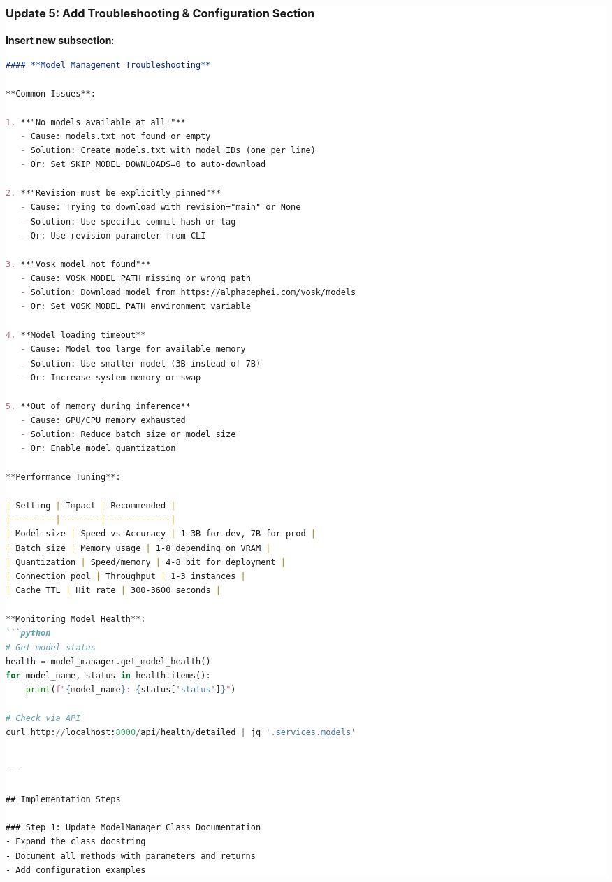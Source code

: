 
### Update 5: Add Troubleshooting & Configuration Section

**Insert new subsection**:

```markdown
#### **Model Management Troubleshooting**

**Common Issues**:

1. **"No models available at all!"**
   - Cause: models.txt not found or empty
   - Solution: Create models.txt with model IDs (one per line)
   - Or: Set SKIP_MODEL_DOWNLOADS=0 to auto-download

2. **"Revision must be explicitly pinned"**
   - Cause: Trying to download with revision="main" or None
   - Solution: Use specific commit hash or tag
   - Or: Use revision parameter from CLI

3. **"Vosk model not found"**
   - Cause: VOSK_MODEL_PATH missing or wrong path
   - Solution: Download model from https://alphacephei.com/vosk/models
   - Or: Set VOSK_MODEL_PATH environment variable

4. **Model loading timeout**
   - Cause: Model too large for available memory
   - Solution: Use smaller model (3B instead of 7B)
   - Or: Increase system memory or swap

5. **Out of memory during inference**
   - Cause: GPU/CPU memory exhausted
   - Solution: Reduce batch size or model size
   - Or: Enable model quantization

**Performance Tuning**:

| Setting | Impact | Recommended |
|---------|--------|-------------|
| Model size | Speed vs Accuracy | 1-3B for dev, 7B for prod |
| Batch size | Memory usage | 1-8 depending on VRAM |
| Quantization | Speed/memory | 4-8 bit for deployment |
| Connection pool | Throughput | 1-3 instances |
| Cache TTL | Hit rate | 300-3600 seconds |

**Monitoring Model Health**:
```python
# Get model status
health = model_manager.get_model_health()
for model_name, status in health.items():
    print(f"{model_name}: {status['status']}")

# Check via API
curl http://localhost:8000/api/health/detailed | jq '.services.models'
```
```

---

## Implementation Steps

### Step 1: Update ModelManager Class Documentation
- Expand the class docstring
- Document all methods with parameters and returns
- Add configuration examples
```